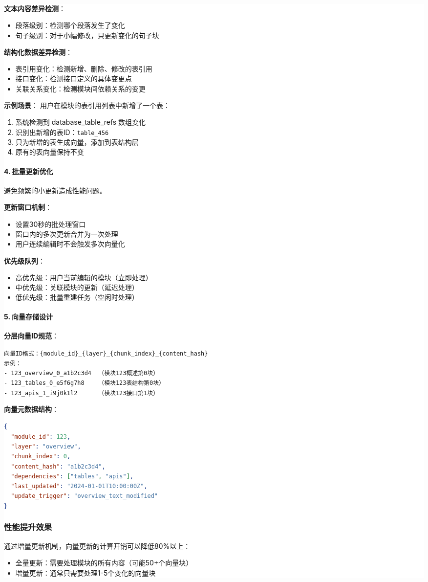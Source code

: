 **文本内容差异检测**：
- 段落级别：检测哪个段落发生了变化
- 句子级别：对于小幅修改，只更新变化的句子块

**结构化数据差异检测**：
- 表引用变化：检测新增、删除、修改的表引用
- 接口变化：检测接口定义的具体变更点
- 关联关系变化：检测模块间依赖关系的变更

**示例场景**：
用户在模块的表引用列表中新增了一个表：
1. 系统检测到 database_table_refs 数组变化
2. 识别出新增的表ID：`table_456`
3. 只为新增的表生成向量，添加到表结构层
4. 原有的表向量保持不变

#### 4. 批量更新优化
避免频繁的小更新造成性能问题。

**更新窗口机制**：
- 设置30秒的批处理窗口
- 窗口内的多次更新合并为一次处理
- 用户连续编辑时不会触发多次向量化

**优先级队列**：
- 高优先级：用户当前编辑的模块（立即处理）
- 中优先级：关联模块的更新（延迟处理）
- 低优先级：批量重建任务（空闲时处理）

#### 5. 向量存储设计

**分层向量ID规范**：
```
向量ID格式：{module_id}_{layer}_{chunk_index}_{content_hash}
示例：
- 123_overview_0_a1b2c3d4  （模块123概述第0块）
- 123_tables_0_e5f6g7h8    （模块123表结构第0块）
- 123_apis_1_i9j0k1l2      （模块123接口第1块）
```

**向量元数据结构**：
```json
{
  "module_id": 123,
  "layer": "overview",
  "chunk_index": 0,
  "content_hash": "a1b2c3d4",
  "dependencies": ["tables", "apis"],
  "last_updated": "2024-01-01T10:00:00Z",
  "update_trigger": "overview_text_modified"
}
```

### 性能提升效果
通过增量更新机制，向量更新的计算开销可以降低80%以上：
- 全量更新：需要处理模块的所有内容（可能50+个向量块）
- 增量更新：通常只需要处理1-5个变化的向量块

